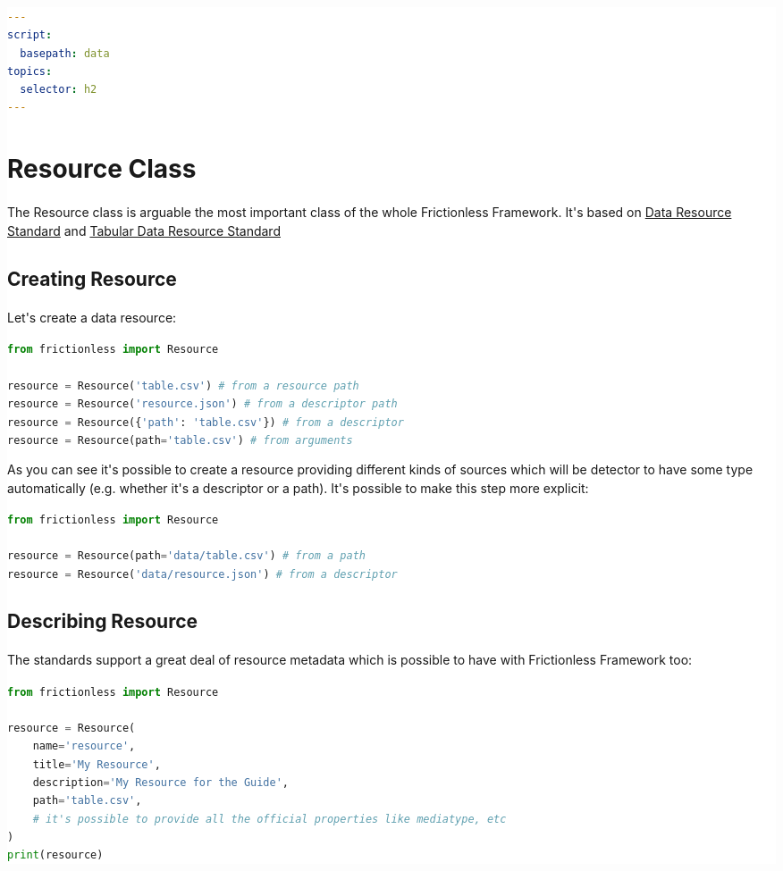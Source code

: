 ```yaml
---
script:
  basepath: data
topics:
  selector: h2
---
```


# Resource Class

The Resource class is arguable the most important class of the whole Frictionless Framework. It's based on [Data Resource Standard](https://specs.frictionlessdata.io/data-resource/) and  [Tabular Data Resource Standard](https://specs.frictionlessdata.io/data-resource/)

## Creating Resource

Let's create a data resource:

```python tabs=Python
from frictionless import Resource

resource = Resource('table.csv') # from a resource path
resource = Resource('resource.json') # from a descriptor path
resource = Resource({'path': 'table.csv'}) # from a descriptor
resource = Resource(path='table.csv') # from arguments
```

As you can see it's possible to create a resource providing different kinds of sources which will be detector to have some type automatically (e.g. whether it's a descriptor or a path). It's possible to make this step more explicit:

```python tabs=Python
from frictionless import Resource

resource = Resource(path='data/table.csv') # from a path
resource = Resource('data/resource.json') # from a descriptor
```

## Describing Resource

The standards support a great deal of resource metadata which is possible to have with Frictionless Framework too:

```python script tabs=Python
from frictionless import Resource

resource = Resource(
    name='resource',
    title='My Resource',
    description='My Resource for the Guide',
    path='table.csv',
    # it's possible to provide all the official properties like mediatype, etc
)
print(resource)
```
